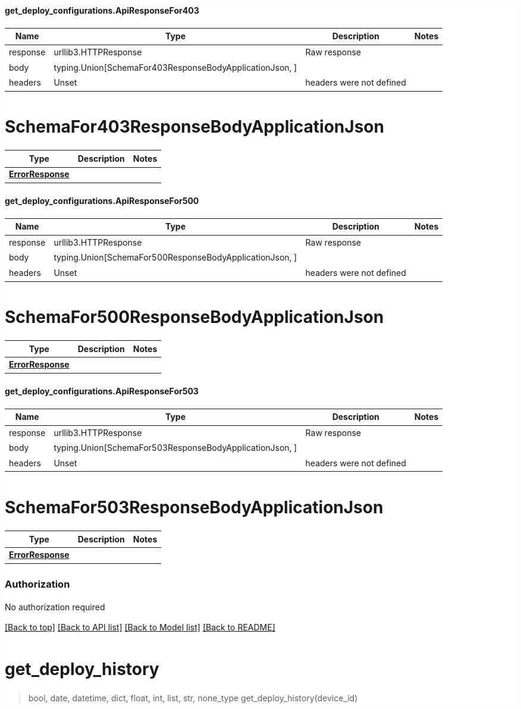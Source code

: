 
#### get_deploy_configurations.ApiResponseFor403
Name | Type | Description  | Notes
------------- | ------------- | ------------- | -------------
response | urllib3.HTTPResponse | Raw response |
body | typing.Union[SchemaFor403ResponseBodyApplicationJson, ] |  |
headers | Unset | headers were not defined |

# SchemaFor403ResponseBodyApplicationJson
Type | Description  | Notes
------------- | ------------- | -------------
[**ErrorResponse**](../../models/ErrorResponse.md) |  | 


#### get_deploy_configurations.ApiResponseFor500
Name | Type | Description  | Notes
------------- | ------------- | ------------- | -------------
response | urllib3.HTTPResponse | Raw response |
body | typing.Union[SchemaFor500ResponseBodyApplicationJson, ] |  |
headers | Unset | headers were not defined |

# SchemaFor500ResponseBodyApplicationJson
Type | Description  | Notes
------------- | ------------- | -------------
[**ErrorResponse**](../../models/ErrorResponse.md) |  | 


#### get_deploy_configurations.ApiResponseFor503
Name | Type | Description  | Notes
------------- | ------------- | ------------- | -------------
response | urllib3.HTTPResponse | Raw response |
body | typing.Union[SchemaFor503ResponseBodyApplicationJson, ] |  |
headers | Unset | headers were not defined |

# SchemaFor503ResponseBodyApplicationJson
Type | Description  | Notes
------------- | ------------- | -------------
[**ErrorResponse**](../../models/ErrorResponse.md) |  | 


### Authorization

No authorization required

[[Back to top]](#__pageTop) [[Back to API list]](../../../README.md#documentation-for-api-endpoints) [[Back to Model list]](../../../README.md#documentation-for-models) [[Back to README]](../../../README.md)

# **get_deploy_history**
<a name="get_deploy_history"></a>
> bool, date, datetime, dict, float, int, list, str, none_type get_deploy_history(device_id)
